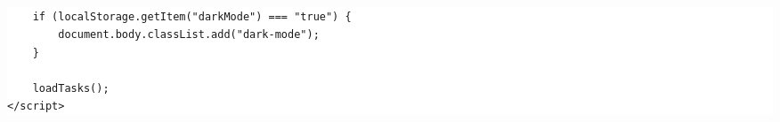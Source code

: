         
        if (localStorage.getItem("darkMode") === "true") {
            document.body.classList.add("dark-mode");
        }
        
        loadTasks();
    </script>
</body>
</html>
